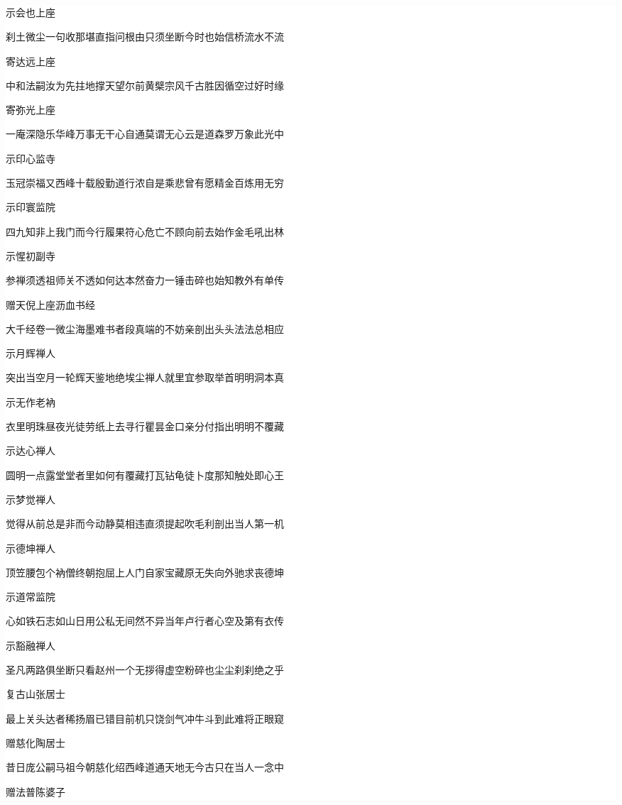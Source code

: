 示会也上座  

刹土微尘一句收那堪直指问根由只须坐断今时也始信桥流水不流  

寄达远上座  

中和法嗣汝为先拄地撑天望尔前黄檗宗风千古胜因循空过好时缘  

寄弥光上座  

一庵深隐乐华峰万事无干心自通莫谓无心云是道森罗万象此光中  

示印心监寺  

玉冠崇福又西峰十载殷勤道行浓自是乘悲曾有愿精金百炼用无穷  

示印寰监院  

四九知非上我门而今行履果符心危亡不顾向前去始作金毛吼出林  

示惺初副寺  

参禅须透祖师关不透如何达本然奋力一锤击碎也始知教外有单传  

赠天倪上座沥血书经  

大千经卷一微尘海墨难书者段真端的不妨亲剖出头头法法总相应  

示月辉禅人  

突出当空月一轮辉天鉴地绝埃尘禅人就里宜参取举首明明洞本真  

示无作老衲  

衣里明珠昼夜光徒劳纸上去寻行瞿昙金口亲分付指出明明不覆藏  

示达心禅人  

圆明一点露堂堂者里如何有覆藏打瓦钻龟徒卜度那知触处即心王  

示梦觉禅人  

觉得从前总是非而今动静莫相违直须提起吹毛利剖出当人第一机  

示德坤禅人  

顶笠腰包个衲僧终朝抱屈上人门自家宝藏原无失向外驰求丧德坤  

示道常监院  

心如铁石志如山日用公私无间然不异当年卢行者心空及第有衣传  

示豁融禅人  

圣凡两路俱坐断只看赵州一个无拶得虚空粉碎也尘尘刹刹绝之乎  

复古山张居士  

最上关头达者稀扬眉已错目前机只饶剑气冲牛斗到此难将正眼窥  

赠慈化陶居士  

昔日庞公嗣马祖今朝慈化绍西峰道通天地无今古只在当人一念中  

赠法普陈婆子  
